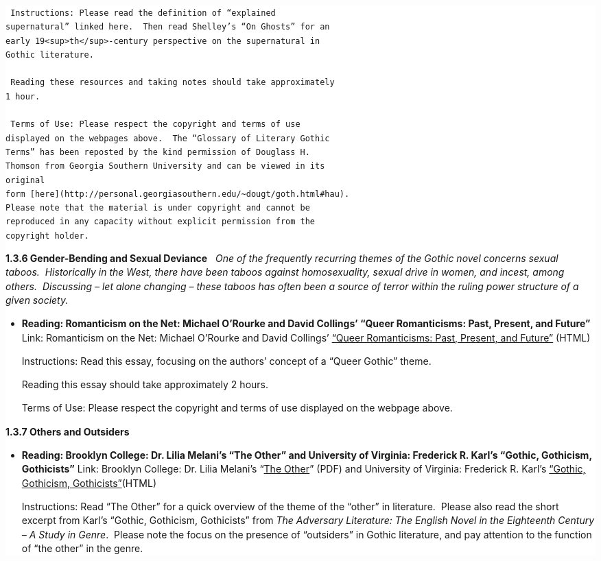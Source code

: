      Instructions: Please read the definition of “explained
    supernatural” linked here.  Then read Shelley’s “On Ghosts” for an
    early 19<sup>th</sup>-century perspective on the supernatural in
    Gothic literature.  
      
     Reading these resources and taking notes should take approximately
    1 hour.  
      
     Terms of Use: Please respect the copyright and terms of use
    displayed on the webpages above.  The “Glossary of Literary Gothic
    Terms” has been reposted by the kind permission of Douglass H.
    Thomson from Georgia Southern University and can be viewed in its
    original
    form [here](http://personal.georgiasouthern.edu/~dougt/goth.html#hau). 
    Please note that the material is under copyright and cannot be
    reproduced in any capacity without explicit permission from the
    copyright holder.

**1.3.6 Gender-Bending and Sexual Deviance** <span id="1.3.6"></span> 
*One of the frequently recurring themes of the Gothic novel concerns
sexual taboos.  Historically in the West, there have been taboos against
homosexuality, sexual drive in women, and incest, among others. 
Discussing – let alone changing – these taboos has often been a source
of terror within the ruling power structure of a given society.*

-   **Reading: Romanticism on the Net: Michael O’Rourke and David
    Collings’ “Queer Romanticisms: Past, Present, and Future”**
    Link: Romanticism on the Net: Michael O’Rourke and David
    Collings’ [“Queer Romanticisms: Past, Present, and
    Future”](http://www.erudit.org/revue/RON/2004/v/n36-37/011132ar.html)
    (HTML)  
      
     Instructions: Read this essay, focusing on the authors’ concept of
    a “Queer Gothic” theme.  
      
     Reading this essay should take approximately 2 hours.  
      
     Terms of Use: Please respect the copyright and terms of use
    displayed on the webpage above.

**1.3.7 Others and Outsiders** <span id="1.3.7"></span> 
-   **Reading: Brooklyn College: Dr. Lilia Melani’s “The Other” and
    University of Virginia: Frederick R. Karl’s “Gothic, Gothicism,
    Gothicists”**
    Link: Brooklyn College: Dr. Lilia Melani’s “[The
    Other](https://resources.saylor.org/wwwresources/archived/site/wp-content/uploads/2012/11/The-Other.pdf)”
    (PDF) and University of Virginia: Frederick R. Karl’s [“Gothic,
    Gothicism,
    Gothicists”](http://graduate.engl.virginia.edu/enec981/Group/chris.social.html#paulson)(HTML)  
      
     Instructions: Read “The Other” for a quick overview of the theme of
    the “other” in literature.  Please also read the short excerpt from
    Karl’s “Gothic, Gothicism, Gothicists” from *The Adversary
    Literature: The English Novel in the Eighteenth Century – A Study in
    Genre*.  Please note the focus on the presence of “outsiders” in
    Gothic literature, and pay attention to the function of “the other”
    in the genre.  
      